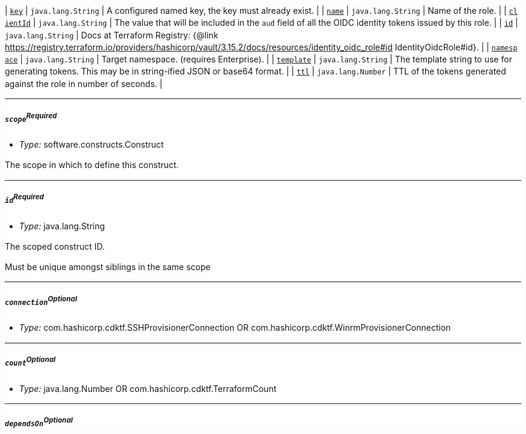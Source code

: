 | <code><a href="#@cdktf/provider-vault.identityOidcRole.IdentityOidcRole.Initializer.parameter.key">key</a></code> | <code>java.lang.String</code> | A configured named key, the key must already exist. |
| <code><a href="#@cdktf/provider-vault.identityOidcRole.IdentityOidcRole.Initializer.parameter.name">name</a></code> | <code>java.lang.String</code> | Name of the role. |
| <code><a href="#@cdktf/provider-vault.identityOidcRole.IdentityOidcRole.Initializer.parameter.clientId">clientId</a></code> | <code>java.lang.String</code> | The value that will be included in the `aud` field of all the OIDC identity tokens issued by this role. |
| <code><a href="#@cdktf/provider-vault.identityOidcRole.IdentityOidcRole.Initializer.parameter.id">id</a></code> | <code>java.lang.String</code> | Docs at Terraform Registry: {@link https://registry.terraform.io/providers/hashicorp/vault/3.15.2/docs/resources/identity_oidc_role#id IdentityOidcRole#id}. |
| <code><a href="#@cdktf/provider-vault.identityOidcRole.IdentityOidcRole.Initializer.parameter.namespace">namespace</a></code> | <code>java.lang.String</code> | Target namespace. (requires Enterprise). |
| <code><a href="#@cdktf/provider-vault.identityOidcRole.IdentityOidcRole.Initializer.parameter.template">template</a></code> | <code>java.lang.String</code> | The template string to use for generating tokens. This may be in string-ified JSON or base64 format. |
| <code><a href="#@cdktf/provider-vault.identityOidcRole.IdentityOidcRole.Initializer.parameter.ttl">ttl</a></code> | <code>java.lang.Number</code> | TTL of the tokens generated against the role in number of seconds. |

---

##### `scope`<sup>Required</sup> <a name="scope" id="@cdktf/provider-vault.identityOidcRole.IdentityOidcRole.Initializer.parameter.scope"></a>

- *Type:* software.constructs.Construct

The scope in which to define this construct.

---

##### `id`<sup>Required</sup> <a name="id" id="@cdktf/provider-vault.identityOidcRole.IdentityOidcRole.Initializer.parameter.id"></a>

- *Type:* java.lang.String

The scoped construct ID.

Must be unique amongst siblings in the same scope

---

##### `connection`<sup>Optional</sup> <a name="connection" id="@cdktf/provider-vault.identityOidcRole.IdentityOidcRole.Initializer.parameter.connection"></a>

- *Type:* com.hashicorp.cdktf.SSHProvisionerConnection OR com.hashicorp.cdktf.WinrmProvisionerConnection

---

##### `count`<sup>Optional</sup> <a name="count" id="@cdktf/provider-vault.identityOidcRole.IdentityOidcRole.Initializer.parameter.count"></a>

- *Type:* java.lang.Number OR com.hashicorp.cdktf.TerraformCount

---

##### `dependsOn`<sup>Optional</sup> <a name="dependsOn" id="@cdktf/provider-vault.identityOidcRole.IdentityOidcRole.Initializer.parameter.dependsOn"></a>
